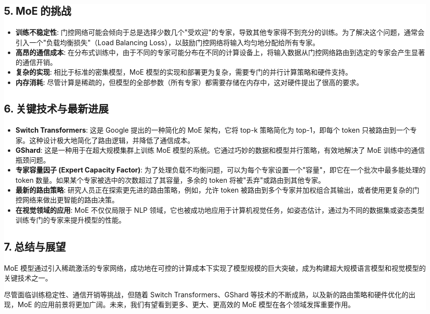 ## 5. MoE 的挑战

- **训练不稳定性**: 门控网络可能会倾向于总是选择少数几个"受欢迎"的专家，导致其他专家得不到充分的训练。为了解决这个问题，通常会引入一个"负载均衡损失"（Load Balancing Loss），以鼓励门控网络将输入均匀地分配给所有专家。
- **高昂的通信成本**: 在分布式训练中，由于不同的专家可能分布在不同的计算设备上，将输入数据从门控网络路由到选定的专家会产生显著的通信开销。
- **复杂的实现**: 相比于标准的密集模型，MoE 模型的实现和部署更为复杂，需要专门的并行计算策略和硬件支持。
- **内存消耗**: 尽管计算是稀疏的，但模型的全部参数（所有专家）都需要存储在内存中，这对硬件提出了很高的要求。

## 6. 关键技术与最新进展

- **Switch Transformers**: 这是 Google 提出的一种简化的 MoE 架构，它将 top-k 策略简化为 top-1，即每个 token 只被路由到一个专家。这种设计极大地简化了路由逻辑，并降低了通信成本。
- **GShard**: 这是一种用于在超大规模集群上训练 MoE 模型的系统。它通过巧妙的数据和模型并行策略，有效地解决了 MoE 训练中的通信瓶颈问题。
- **专家容量因子 (Expert Capacity Factor)**: 为了处理负载不均衡问题，可以为每个专家设置一个"容量"，即它在一个批次中最多能处理的 token 数量。如果某个专家被选中的次数超过了其容量，多余的 token 将被"丢弃"或路由到其他专家。
- **最新的路由策略**: 研究人员正在探索更先进的路由策略，例如，允许 token 被路由到多个专家并加权组合其输出，或者使用更复杂的门控网络来做出更智能的路由决策。
- **在视觉领域的应用**: MoE 不仅仅局限于 NLP 领域，它也被成功地应用于计算机视觉任务，如姿态估计，通过为不同的数据集或姿态类型训练专门的专家来提升模型的性能。

## 7. 总结与展望

MoE 模型通过引入稀疏激活的专家网络，成功地在可控的计算成本下实现了模型规模的巨大突破，成为构建超大规模语言模型和视觉模型的关键技术之一。

尽管面临训练稳定性、通信开销等挑战，但随着 Switch Transformers、GShard 等技术的不断成熟，以及新的路由策略和硬件优化的出现，MoE 的应用前景将更加广阔。未来，我们有望看到更多、更大、更高效的 MoE 模型在各个领域发挥重要作用。